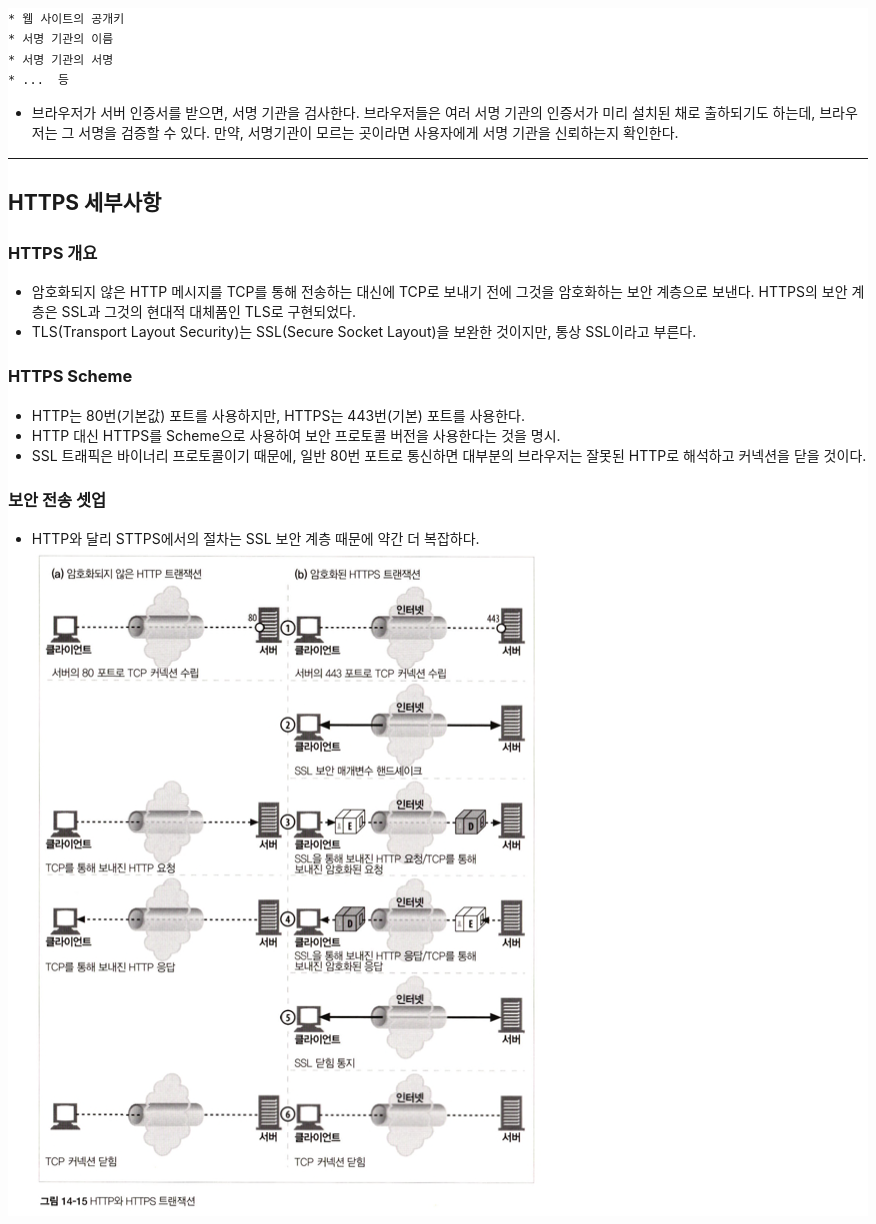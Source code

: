 	* 웹 사이트의 공개키
	* 서명 기관의 이름
	* 서명 기관의 서명
	* ...  등
* 브라우저가 서버 인증서를 받으면, 서명 기관을 검사한다. 브라우저들은 여러 서명 기관의 인증서가 미리 설치된 채로 출하되기도 하는데,  브라우저는 그 서명을 검증할 수 있다. 만약, 서명기관이 모르는 곳이라면 사용자에게 서명 기관을 신뢰하는지 확인한다.

---
## HTTPS 세부사항

### HTTPS 개요
* 암호화되지 않은 HTTP 메시지를 TCP를 통해 전송하는 대신에 TCP로 보내기 전에 그것을 암호화하는 보안 계층으로 보낸다. HTTPS의 보안 계층은 SSL과 그것의 현대적 대체품인 TLS로 구현되었다.
* TLS(Transport Layout Security)는 SSL(Secure Socket Layout)을 보완한 것이지만, 통상 SSL이라고 부른다.

### HTTPS Scheme
* HTTP는 80번(기본값) 포트를 사용하지만, HTTPS는 443번(기본) 포트를 사용한다.
* HTTP 대신 HTTPS를 Scheme으로 사용하여 보안 프로토콜 버전을 사용한다는 것을 명시.
* SSL 트래픽은 바이너리 프로토콜이기 때문에, 일반 80번 포트로 통신하면 대부분의 브라우저는 잘못된 HTTP로 해석하고 커넥션을 닫을 것이다.

### 보안 전송 셋업
* HTTP와 달리 STTPS에서의 절차는 SSL 보안 계층 때문에 약간 더 복잡하다.
![image](https://github.com/SubiYoon/SubiYoon.github.io/blob/main/Attached%20File/%EB%B3%B4%EC%95%88%20%EC%A0%84%EC%86%A1%20%EC%85%8B%EC%97%85.png?raw=true)
